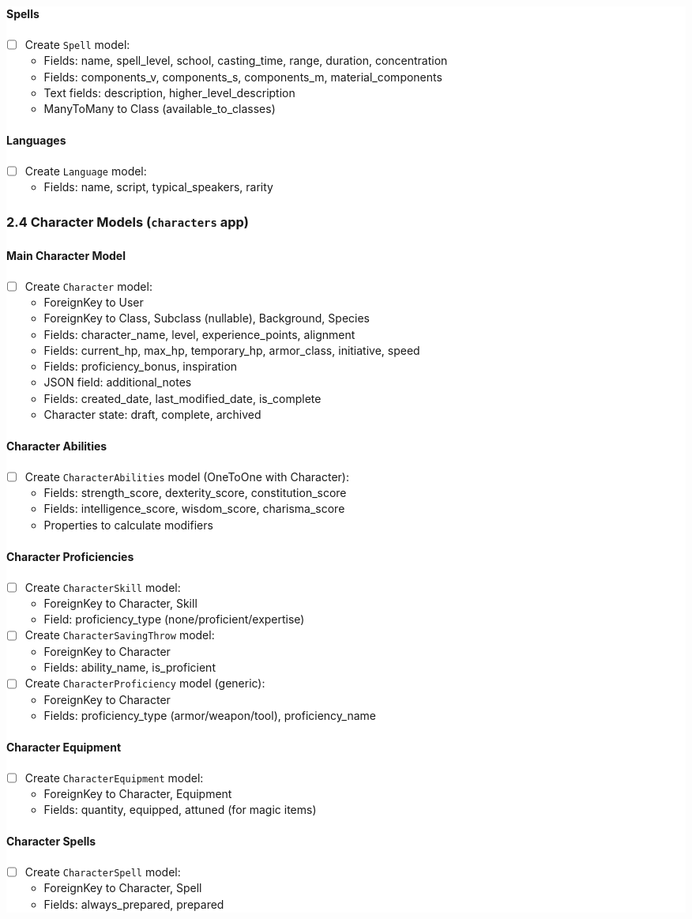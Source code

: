 #### Spells
- [ ] Create `Spell` model:
  - Fields: name, spell_level, school, casting_time, range, duration, concentration
  - Fields: components_v, components_s, components_m, material_components
  - Text fields: description, higher_level_description
  - ManyToMany to Class (available_to_classes)

#### Languages
- [ ] Create `Language` model:
  - Fields: name, script, typical_speakers, rarity

### 2.4 Character Models (`characters` app)

#### Main Character Model
- [ ] Create `Character` model:
  - ForeignKey to User
  - ForeignKey to Class, Subclass (nullable), Background, Species
  - Fields: character_name, level, experience_points, alignment
  - Fields: current_hp, max_hp, temporary_hp, armor_class, initiative, speed
  - Fields: proficiency_bonus, inspiration
  - JSON field: additional_notes
  - Fields: created_date, last_modified_date, is_complete
  - Character state: draft, complete, archived

#### Character Abilities
- [ ] Create `CharacterAbilities` model (OneToOne with Character):
  - Fields: strength_score, dexterity_score, constitution_score
  - Fields: intelligence_score, wisdom_score, charisma_score
  - Properties to calculate modifiers

#### Character Proficiencies
- [ ] Create `CharacterSkill` model:
  - ForeignKey to Character, Skill
  - Field: proficiency_type (none/proficient/expertise)
- [ ] Create `CharacterSavingThrow` model:
  - ForeignKey to Character
  - Fields: ability_name, is_proficient
- [ ] Create `CharacterProficiency` model (generic):
  - ForeignKey to Character
  - Fields: proficiency_type (armor/weapon/tool), proficiency_name

#### Character Equipment
- [ ] Create `CharacterEquipment` model:
  - ForeignKey to Character, Equipment
  - Fields: quantity, equipped, attuned (for magic items)

#### Character Spells
- [ ] Create `CharacterSpell` model:
  - ForeignKey to Character, Spell
  - Fields: always_prepared, prepared
